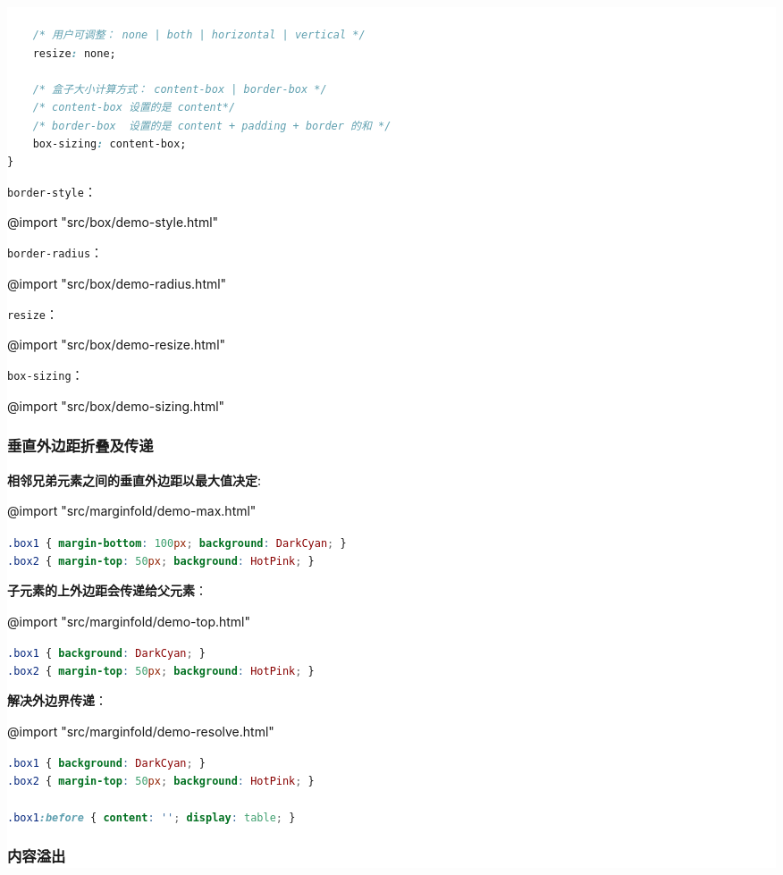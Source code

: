```css

    /* 用户可调整： none | both | horizontal | vertical */
    resize: none;

    /* 盒子大小计算方式： content-box | border-box */
    /* content-box 设置的是 content*/
    /* border-box  设置的是 content + padding + border 的和 */
    box-sizing: content-box;
}
```

`border-style`：

@import "src/box/demo-style.html"

`border-radius`：

@import "src/box/demo-radius.html"

`resize`：

@import "src/box/demo-resize.html"

`box-sizing`：

@import "src/box/demo-sizing.html"

### 垂直外边距折叠及传递

**相邻兄弟元素之间的垂直外边距以最大值决定**:

@import "src/marginfold/demo-max.html"

```css
.box1 { margin-bottom: 100px; background: DarkCyan; }
.box2 { margin-top: 50px; background: HotPink; }
```

**子元素的上外边距会传递给父元素**：

@import "src/marginfold/demo-top.html"

```css
.box1 { background: DarkCyan; }
.box2 { margin-top: 50px; background: HotPink; }
```

**解决外边界传递**：

@import "src/marginfold/demo-resolve.html"

```css
.box1 { background: DarkCyan; }
.box2 { margin-top: 50px; background: HotPink; }

.box1:before { content: ''; display: table; }
```

### 内容溢出
